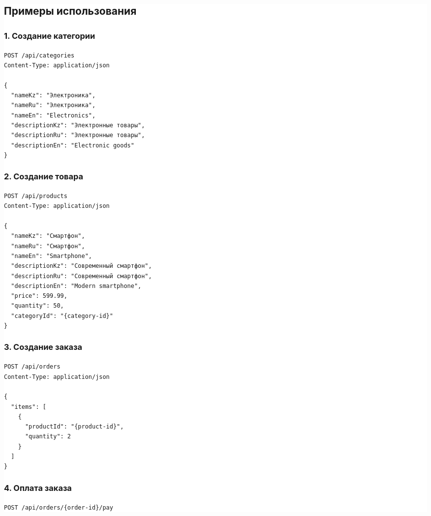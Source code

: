 ## Примеры использования

### 1. Создание категории
```http
POST /api/categories
Content-Type: application/json

{
  "nameKz": "Электроника",
  "nameRu": "Электроника", 
  "nameEn": "Electronics",
  "descriptionKz": "Электронные товары",
  "descriptionRu": "Электронные товары",
  "descriptionEn": "Electronic goods"
}
```

### 2. Создание товара
```http
POST /api/products
Content-Type: application/json

{
  "nameKz": "Смартфон",
  "nameRu": "Смартфон",
  "nameEn": "Smartphone",
  "descriptionKz": "Современный смартфон",
  "descriptionRu": "Современный смартфон", 
  "descriptionEn": "Modern smartphone",
  "price": 599.99,
  "quantity": 50,
  "categoryId": "{category-id}"
}
```

### 3. Создание заказа
```http
POST /api/orders
Content-Type: application/json

{
  "items": [
    {
      "productId": "{product-id}",
      "quantity": 2
    }
  ]
}
```

### 4. Оплата заказа
```http
POST /api/orders/{order-id}/pay
```
